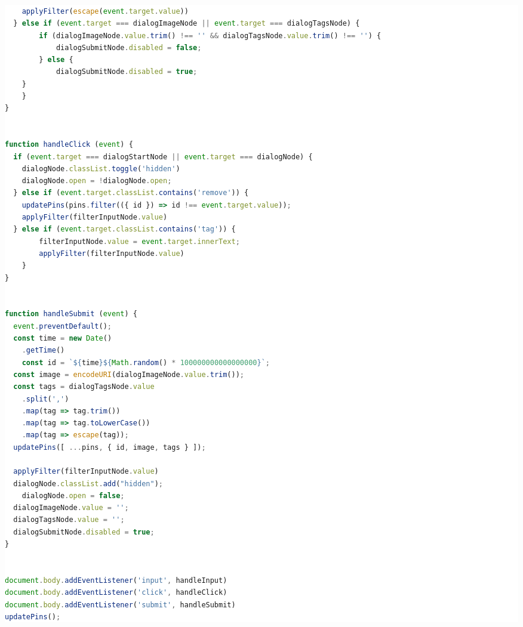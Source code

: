 ```js
    applyFilter(escape(event.target.value))
  } else if (event.target === dialogImageNode || event.target === dialogTagsNode) {
		if (dialogImageNode.value.trim() !== '' && dialogTagsNode.value.trim() !== '') {
			dialogSubmitNode.disabled = false;
		} else {
			dialogSubmitNode.disabled = true;
    }
	}
}


function handleClick (event) {
  if (event.target === dialogStartNode || event.target === dialogNode) { 
    dialogNode.classList.toggle('hidden')
    dialogNode.open = !dialogNode.open;
  } else if (event.target.classList.contains('remove')) {
    updatePins(pins.filter(({ id }) => id !== event.target.value));
    applyFilter(filterInputNode.value)
  }	else if (event.target.classList.contains('tag')) {
		filterInputNode.value = event.target.innerText;
		applyFilter(filterInputNode.value)
	}
}


function handleSubmit (event) {
  event.preventDefault();
  const time = new Date()
    .getTime()
	const id = `${time}${Math.random() * 100000000000000000}`;
  const image = encodeURI(dialogImageNode.value.trim());
  const tags = dialogTagsNode.value
    .split(',')
    .map(tag => tag.trim())
    .map(tag => tag.toLowerCase())
    .map(tag => escape(tag));
  updatePins([ ...pins, { id, image, tags } ]);
  
  applyFilter(filterInputNode.value)
  dialogNode.classList.add("hidden");
	dialogNode.open = false;
  dialogImageNode.value = '';
  dialogTagsNode.value = '';
  dialogSubmitNode.disabled = true;
}


document.body.addEventListener('input', handleInput)
document.body.addEventListener('click', handleClick)
document.body.addEventListener('submit', handleSubmit)
updatePins();
```
